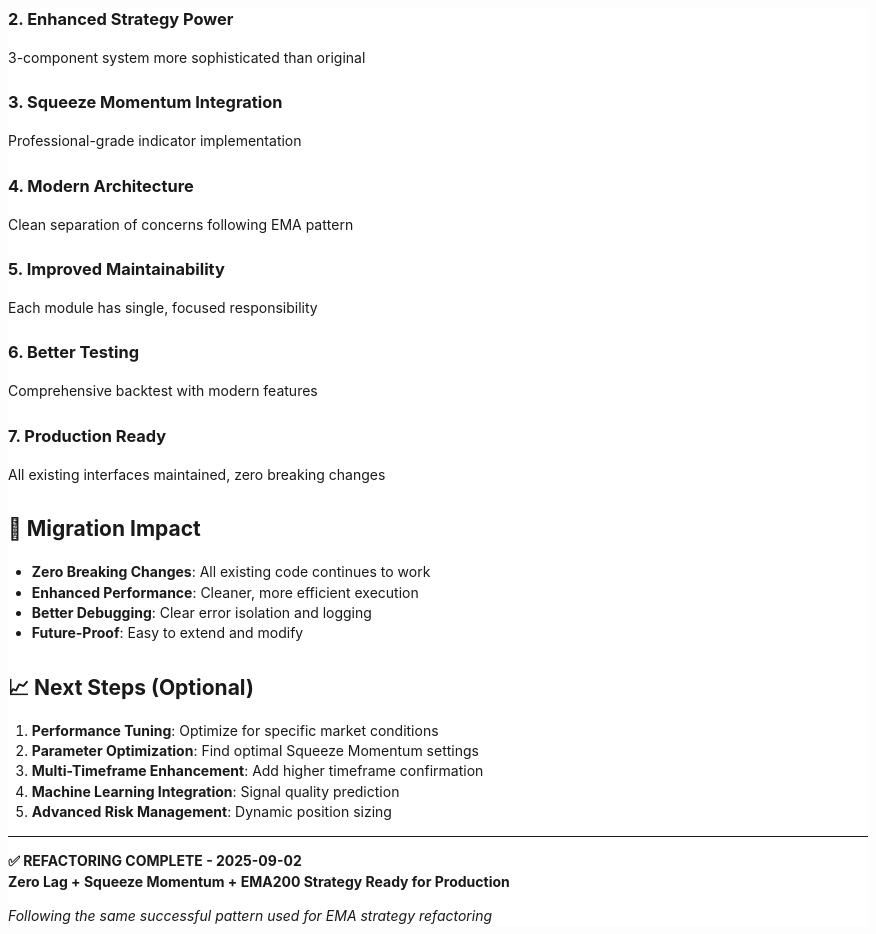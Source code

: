 ### 2. **Enhanced Strategy Power**
3-component system more sophisticated than original

### 3. **Squeeze Momentum Integration**
Professional-grade indicator implementation

### 4. **Modern Architecture**
Clean separation of concerns following EMA pattern

### 5. **Improved Maintainability**
Each module has single, focused responsibility

### 6. **Better Testing**
Comprehensive backtest with modern features

### 7. **Production Ready**
All existing interfaces maintained, zero breaking changes

## 🔄 Migration Impact
- **Zero Breaking Changes**: All existing code continues to work
- **Enhanced Performance**: Cleaner, more efficient execution
- **Better Debugging**: Clear error isolation and logging  
- **Future-Proof**: Easy to extend and modify

## 📈 Next Steps (Optional)
1. **Performance Tuning**: Optimize for specific market conditions
2. **Parameter Optimization**: Find optimal Squeeze Momentum settings
3. **Multi-Timeframe Enhancement**: Add higher timeframe confirmation
4. **Machine Learning Integration**: Signal quality prediction
5. **Advanced Risk Management**: Dynamic position sizing

---

**✅ REFACTORING COMPLETE - 2025-09-02**  
**Zero Lag + Squeeze Momentum + EMA200 Strategy Ready for Production**

*Following the same successful pattern used for EMA strategy refactoring*